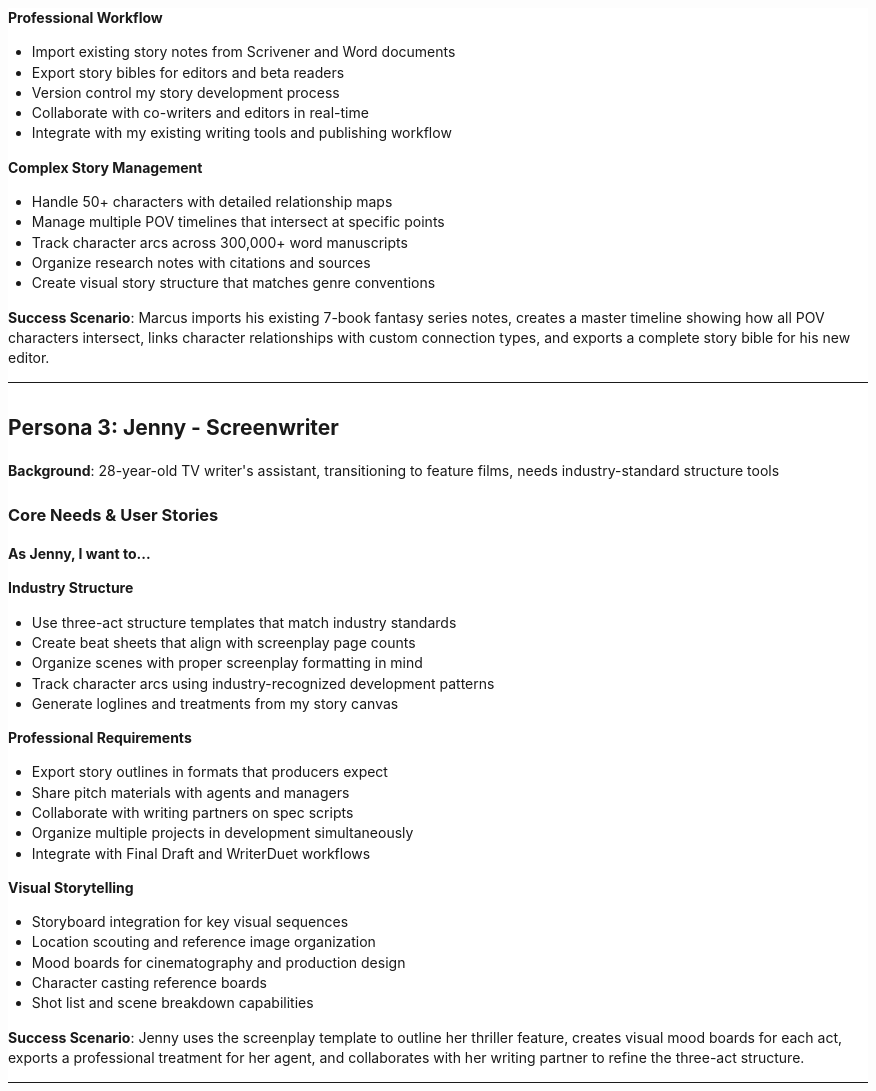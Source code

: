 **Professional Workflow**
- Import existing story notes from Scrivener and Word documents
- Export story bibles for editors and beta readers
- Version control my story development process
- Collaborate with co-writers and editors in real-time
- Integrate with my existing writing tools and publishing workflow

**Complex Story Management**
- Handle 50+ characters with detailed relationship maps
- Manage multiple POV timelines that intersect at specific points
- Track character arcs across 300,000+ word manuscripts
- Organize research notes with citations and sources
- Create visual story structure that matches genre conventions

**Success Scenario**: Marcus imports his existing 7-book fantasy series notes, creates a master timeline showing how all POV characters intersect, links character relationships with custom connection types, and exports a complete story bible for his new editor.

---

## Persona 3: Jenny - Screenwriter
**Background**: 28-year-old TV writer's assistant, transitioning to feature films, needs industry-standard structure tools

### Core Needs & User Stories

**As Jenny, I want to...**

**Industry Structure**
- Use three-act structure templates that match industry standards
- Create beat sheets that align with screenplay page counts
- Organize scenes with proper screenplay formatting in mind
- Track character arcs using industry-recognized development patterns
- Generate loglines and treatments from my story canvas

**Professional Requirements**
- Export story outlines in formats that producers expect
- Share pitch materials with agents and managers
- Collaborate with writing partners on spec scripts
- Organize multiple projects in development simultaneously
- Integrate with Final Draft and WriterDuet workflows

**Visual Storytelling**
- Storyboard integration for key visual sequences
- Location scouting and reference image organization
- Mood boards for cinematography and production design
- Character casting reference boards
- Shot list and scene breakdown capabilities

**Success Scenario**: Jenny uses the screenplay template to outline her thriller feature, creates visual mood boards for each act, exports a professional treatment for her agent, and collaborates with her writing partner to refine the three-act structure.

---
